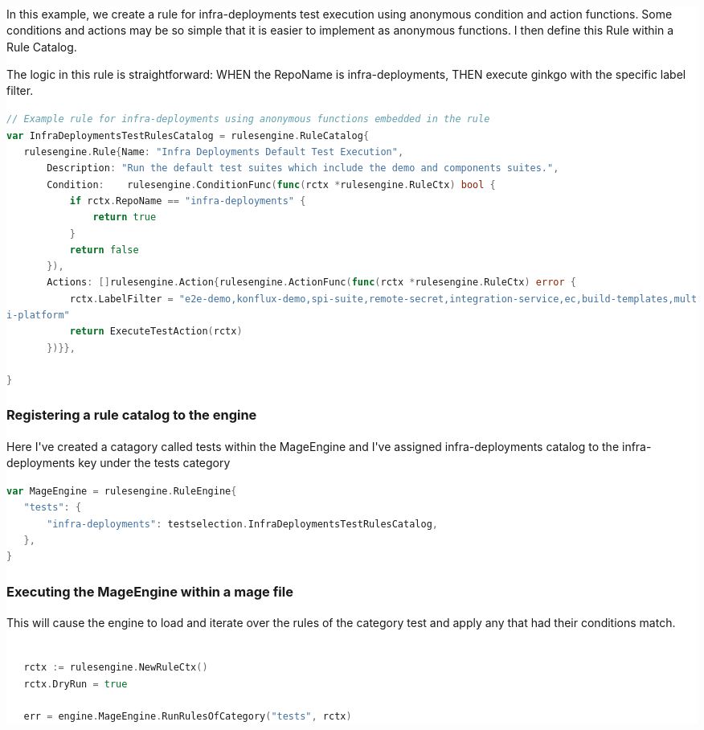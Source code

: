  In this example, we create a rule for infra-deployments test execution using anonymous condition and action functions. Some 
 conditions and actions may be so simple that it is easier to implement as anonymous functions. I then define this Rule within
 a Rule Catalog. 

 The logic in this rule is straightforward: WHEN the RepoName is infra-deployments, THEN execute ginkgo with the specific label filter.

 ```go
 // Example rule for infra-deployments using anonymous functions embedded in the rule
var InfraDeploymentsTestRulesCatalog = rulesengine.RuleCatalog{
	rulesengine.Rule{Name: "Infra Deployments Default Test Execution",
		Description: "Run the default test suites which include the demo and components suites.",
		Condition:    rulesengine.ConditionFunc(func(rctx *rulesengine.RuleCtx) bool {
			if rctx.RepoName == "infra-deployments" {
				return true
			}
			return false
		}),
		Actions: []rulesengine.Action{rulesengine.ActionFunc(func(rctx *rulesengine.RuleCtx) error {
			rctx.LabelFilter = "e2e-demo,konflux-demo,spi-suite,remote-secret,integration-service,ec,build-templates,multi-platform"
			return ExecuteTestAction(rctx)
		})}},

} 
 
 ```

 ### Registering a rule catalog to the engine

 Here I've created a catagory called tests within the MageEngine and I've assigned infra-deployments catalog to the infra-deployments key
 under the tests category

 ```go
 var MageEngine = rulesengine.RuleEngine{
	"tests": {
		"infra-deployments": testselection.InfraDeploymentsTestRulesCatalog,
	},
}
 ```

 ### Executing the MageEngine within a mage file

 This will cause the engine to load and iterate over the rules of the category test and apply any that had their conditions match.

 ```go

    rctx := rulesengine.NewRuleCtx()
	rctx.DryRun = true

	err = engine.MageEngine.RunRulesOfCategory("tests", rctx)
 ```
